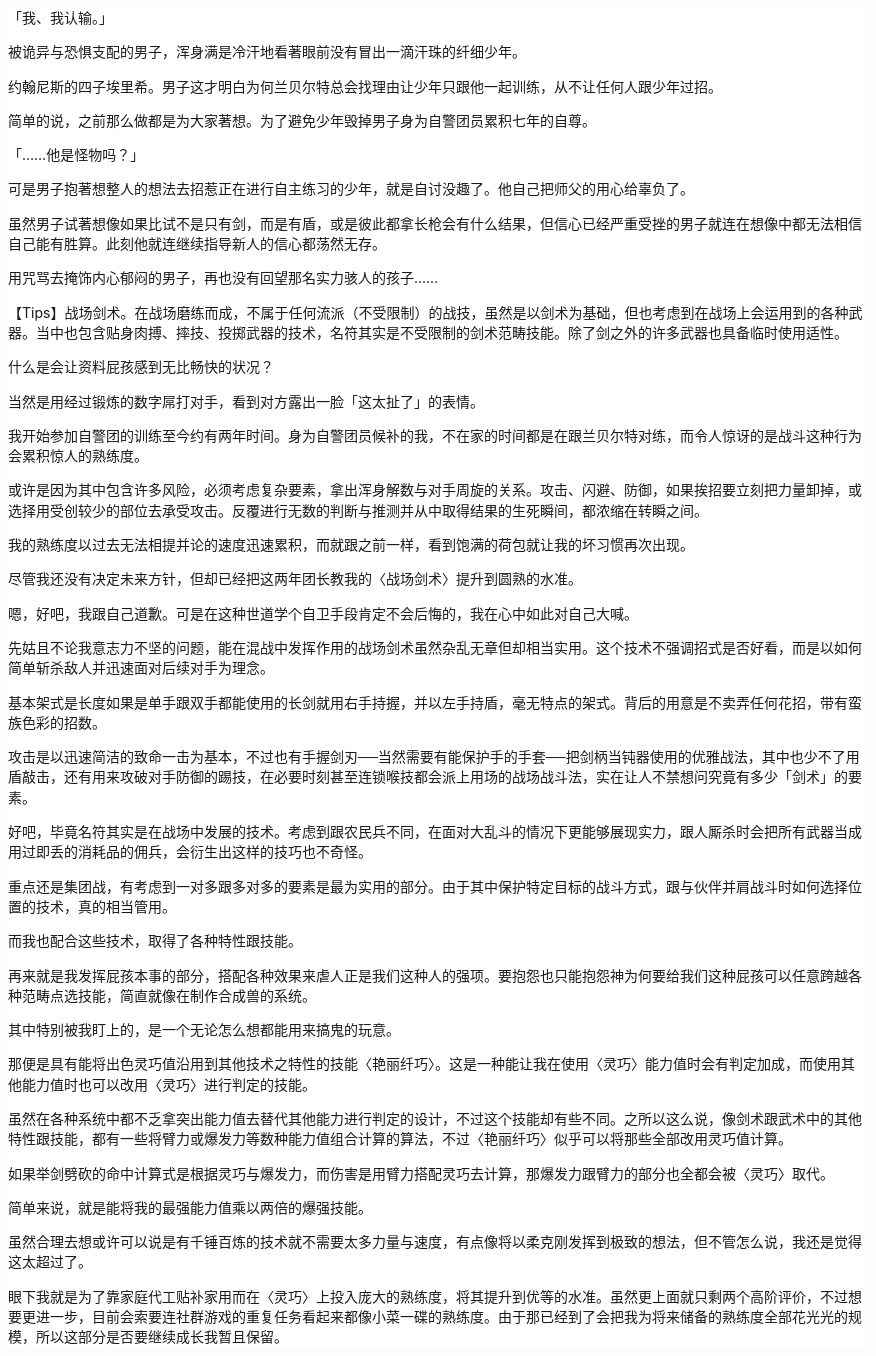 「我、我认输。」

被诡异与恐惧支配的男子，浑身满是冷汗地看著眼前没有冒出一滴汗珠的纤细少年。

约翰尼斯的四子埃里希。男子这才明白为何兰贝尔特总会找理由让少年只跟他一起训练，从不让任何人跟少年过招。

简单的说，之前那么做都是为大家著想。为了避免少年毁掉男子身为自警团员累积七年的自尊。

「……他是怪物吗？」

可是男子抱著想整人的想法去招惹正在进行自主练习的少年，就是自讨没趣了。他自己把师父的用心给辜负了。

虽然男子试著想像如果比试不是只有剑，而是有盾，或是彼此都拿长枪会有什么结果，但信心已经严重受挫的男子就连在想像中都无法相信自己能有胜算。此刻他就连继续指导新人的信心都荡然无存。

用咒骂去掩饰内心郁闷的男子，再也没有回望那名实力骇人的孩子……

【Tips】战场剑术。在战场磨练而成，不属于任何流派（不受限制）的战技，虽然是以剑术为基础，但也考虑到在战场上会运用到的各种武器。当中也包含贴身肉搏、摔技、投掷武器的技术，名符其实是不受限制的剑术范畴技能。除了剑之外的许多武器也具备临时使用适性。

什么是会让资料屁孩感到无比畅快的状况？

当然是用经过锻炼的数字屌打对手，看到对方露出一脸「这太扯了」的表情。

我开始参加自警团的训练至今约有两年时间。身为自警团员候补的我，不在家的时间都是在跟兰贝尔特对练，而令人惊讶的是战斗这种行为会累积惊人的熟练度。

或许是因为其中包含许多风险，必须考虑复杂要素，拿出浑身解数与对手周旋的关系。攻击、闪避、防御，如果挨招要立刻把力量卸掉，或选择用受创较少的部位去承受攻击。反覆进行无数的判断与推测并从中取得结果的生死瞬间，都浓缩在转瞬之间。

我的熟练度以过去无法相提并论的速度迅速累积，而就跟之前一样，看到饱满的荷包就让我的坏习惯再次出现。

尽管我还没有决定未来方针，但却已经把这两年团长教我的〈战场剑术〉提升到圆熟的水准。

嗯，好吧，我跟自己道歉。可是在这种世道学个自卫手段肯定不会后悔的，我在心中如此对自己大喊。

先姑且不论我意志力不坚的问题，能在混战中发挥作用的战场剑术虽然杂乱无章但却相当实用。这个技术不强调招式是否好看，而是以如何简单斩杀敌人并迅速面对后续对手为理念。

基本架式是长度如果是单手跟双手都能使用的长剑就用右手持握，并以左手持盾，毫无特点的架式。背后的用意是不卖弄任何花招，带有蛮族色彩的招数。

攻击是以迅速简洁的致命一击为基本，不过也有手握剑刃──当然需要有能保护手的手套──把剑柄当钝器使用的优雅战法，其中也少不了用盾敲击，还有用来攻破对手防御的踢技，在必要时刻甚至连锁喉技都会派上用场的战场战斗法，实在让人不禁想问究竟有多少「剑术」的要素。

好吧，毕竟名符其实是在战场中发展的技术。考虑到跟农民兵不同，在面对大乱斗的情况下更能够展现实力，跟人厮杀时会把所有武器当成用过即丢的消耗品的佣兵，会衍生出这样的技巧也不奇怪。

重点还是集团战，有考虑到一对多跟多对多的要素是最为实用的部分。由于其中保护特定目标的战斗方式，跟与伙伴并肩战斗时如何选择位置的技术，真的相当管用。

而我也配合这些技术，取得了各种特性跟技能。

再来就是我发挥屁孩本事的部分，搭配各种效果来虐人正是我们这种人的强项。要抱怨也只能抱怨神为何要给我们这种屁孩可以任意跨越各种范畴点选技能，简直就像在制作合成兽的系统。

其中特别被我盯上的，是一个无论怎么想都能用来搞鬼的玩意。

那便是具有能将出色灵巧值沿用到其他技术之特性的技能〈艳丽纤巧〉。这是一种能让我在使用〈灵巧〉能力值时会有判定加成，而使用其他能力值时也可以改用〈灵巧〉进行判定的技能。

虽然在各种系统中都不乏拿突出能力值去替代其他能力进行判定的设计，不过这个技能却有些不同。之所以这么说，像剑术跟武术中的其他特性跟技能，都有一些将臂力或爆发力等数种能力值组合计算的算法，不过〈艳丽纤巧〉似乎可以将那些全部改用灵巧值计算。

如果举剑劈砍的命中计算式是根据灵巧与爆发力，而伤害是用臂力搭配灵巧去计算，那爆发力跟臂力的部分也全都会被〈灵巧〉取代。

简单来说，就是能将我的最强能力值乘以两倍的爆强技能。

虽然合理去想或许可以说是有千锤百炼的技术就不需要太多力量与速度，有点像将以柔克刚发挥到极致的想法，但不管怎么说，我还是觉得这太超过了。

眼下我就是为了靠家庭代工贴补家用而在〈灵巧〉上投入庞大的熟练度，将其提升到优等的水准。虽然更上面就只剩两个高阶评价，不过想要更进一步，目前会索要连社群游戏的重复任务看起来都像小菜一碟的熟练度。由于那已经到了会把我为将来储备的熟练度全部花光光的规模，所以这部分是否要继续成长我暂且保留。
